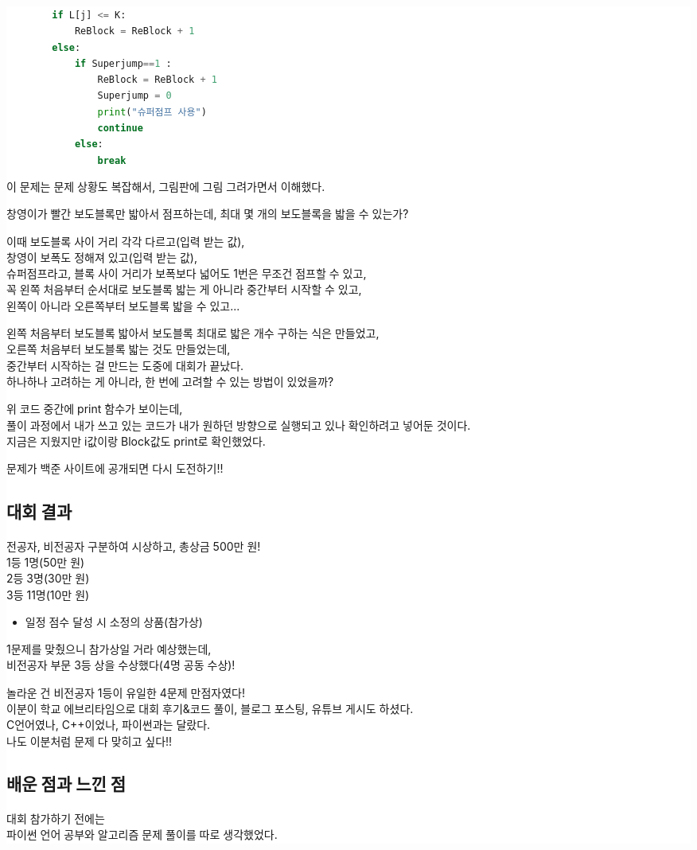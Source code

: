 ```python
        if L[j] <= K:
            ReBlock = ReBlock + 1
        else:
            if Superjump==1 :
                ReBlock = ReBlock + 1
                Superjump = 0
                print("슈퍼점프 사용")
                continue
            else:
                break

```

이 문제는 문제 상황도 복잡해서, 그림판에 그림 그려가면서 이해했다.  

창영이가 빨간 보도블록만 밟아서 점프하는데, 최대 몇 개의 보도블록을 밟을 수 있는가?  

이때 보도블록 사이 거리 각각 다르고(입력 받는 값),  
창영이 보폭도 정해져 있고(입력 받는 값),  
슈퍼점프라고, 블록 사이 거리가 보폭보다 넓어도 1번은 무조건 점프할 수 있고,  
꼭 왼쪽 처음부터 순서대로 보도블록 밟는 게 아니라 중간부터 시작할 수 있고,  
왼쪽이 아니라 오른쪽부터 보도블록 밟을 수 있고...  

왼쪽 처음부터 보도블록 밟아서 보도블록 최대로 밟은 개수 구하는 식은 만들었고,  
오른쪽 처음부터 보도블록 밟는 것도 만들었는데,  
중간부터 시작하는 걸 만드는 도중에 대회가 끝났다.   
하나하나 고려하는 게 아니라, 한 번에 고려할 수 있는 방법이 있었을까?  

위 코드 중간에 print 함수가 보이는데,   
풀이 과정에서 내가 쓰고 있는 코드가 내가 원하던 방향으로 실행되고 있나 확인하려고 넣어둔 것이다.  
지금은 지웠지만 i값이랑 Block값도 print로 확인했었다.  

문제가 백준 사이트에 공개되면 다시 도전하기!!



## 대회 결과
전공자, 비전공자 구분하여 시상하고, 총상금 500만 원!  
1등 1명(50만 원)  
2등 3명(30만 원)  
3등 11명(10만 원)  
+ 일정 점수 달성 시 소정의 상품(참가상)  

1문제를 맞췄으니 참가상일 거라 예상했는데,  
비전공자 부문 3등 상을 수상했다(4명 공동 수상)!  

놀라운 건 비전공자 1등이 유일한 4문제 만점자였다!   
이분이 학교 에브리타임으로 대회 후기&코드 풀이, 블로그 포스팅, 유튜브 게시도 하셨다.  
C언어였나, C++이었나, 파이썬과는 달랐다.  
나도 이분처럼 문제 다 맞히고 싶다!!  
 


## 배운 점과 느낀 점
대회 참가하기 전에는  
파이썬 언어 공부와 알고리즘 문제 풀이를 따로 생각했었다.  

